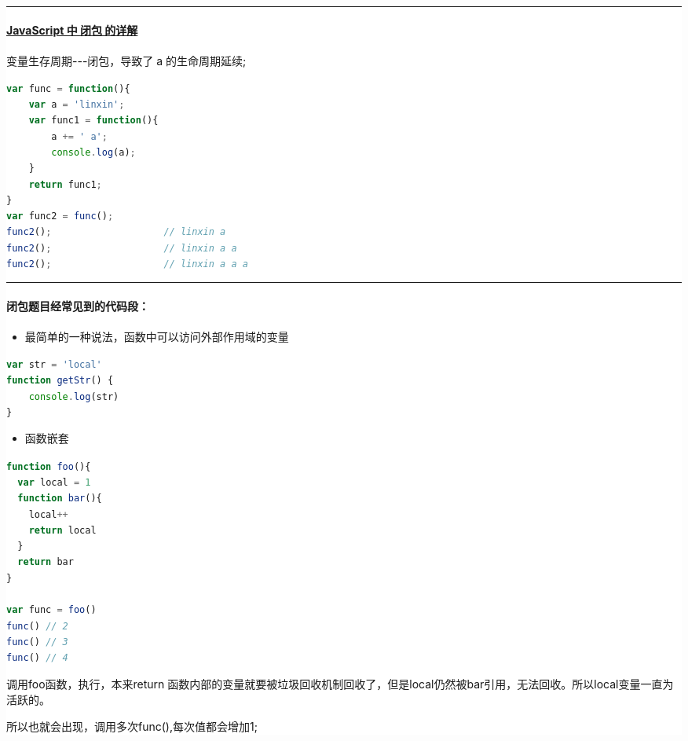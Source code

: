***

#### [JavaScript 中 闭包 的详解](https://zhuanlan.zhihu.com/p/25945249?utm_source=wechat_session&utm_medium=social&utm_oi=34139113783296)

变量生存周期---闭包，导致了 a 的生命周期延续;

```js
var func = function(){
    var a = 'linxin';
    var func1 = function(){
        a += ' a';
        console.log(a);
    }
    return func1;
}
var func2 = func();
func2();                    // linxin a
func2();                    // linxin a a
func2();                    // linxin a a a
```

***

#### **闭包题目经常见到的代码段**：

* 最简单的一种说法，函数中可以访问外部作用域的变量

```js
var str = 'local'
function getStr() {
	console.log(str)
}
```

* 函数嵌套

```js
function foo(){
  var local = 1
  function bar(){
    local++
    return local
  }
  return bar
}

var func = foo()
func() // 2
func() // 3
func() // 4
```
调用foo函数，执行，本来return 函数内部的变量就要被垃圾回收机制回收了，但是local仍然被bar引用，无法回收。所以local变量一直为活跃的。

所以也就会出现，调用多次func(),每次值都会增加1;
